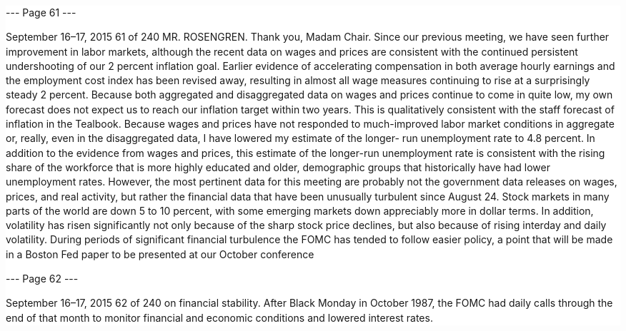 --- Page 61 ---

September 16–17, 2015 61 of 240
MR. ROSENGREN. Thank you, Madam Chair. Since our previous meeting, we have
seen further improvement in labor markets, although the recent data on wages and prices are
consistent with the continued persistent undershooting of our 2 percent inflation goal. Earlier
evidence of accelerating compensation in both average hourly earnings and the employment cost
index has been revised away, resulting in almost all wage measures continuing to rise at a
surprisingly steady 2 percent. Because both aggregated and disaggregated data on wages and
prices continue to come in quite low, my own forecast does not expect us to reach our inflation
target within two years. This is qualitatively consistent with the staff forecast of inflation in the
Tealbook.
Because wages and prices have not responded to much-improved labor market conditions
in aggregate or, really, even in the disaggregated data, I have lowered my estimate of the longer-
run unemployment rate to 4.8 percent. In addition to the evidence from wages and prices, this
estimate of the longer-run unemployment rate is consistent with the rising share of the workforce
that is more highly educated and older, demographic groups that historically have had lower
unemployment rates.
However, the most pertinent data for this meeting are probably not the government data
releases on wages, prices, and real activity, but rather the financial data that have been unusually
turbulent since August 24. Stock markets in many parts of the world are down 5 to 10 percent,
with some emerging markets down appreciably more in dollar terms. In addition, volatility has
risen significantly not only because of the sharp stock price declines, but also because of rising
interday and daily volatility.
During periods of significant financial turbulence the FOMC has tended to follow easier
policy, a point that will be made in a Boston Fed paper to be presented at our October conference

--- Page 62 ---

September 16–17, 2015 62 of 240
on financial stability. After Black Monday in October 1987, the FOMC had daily calls through
the end of that month to monitor financial and economic conditions and lowered interest rates.
